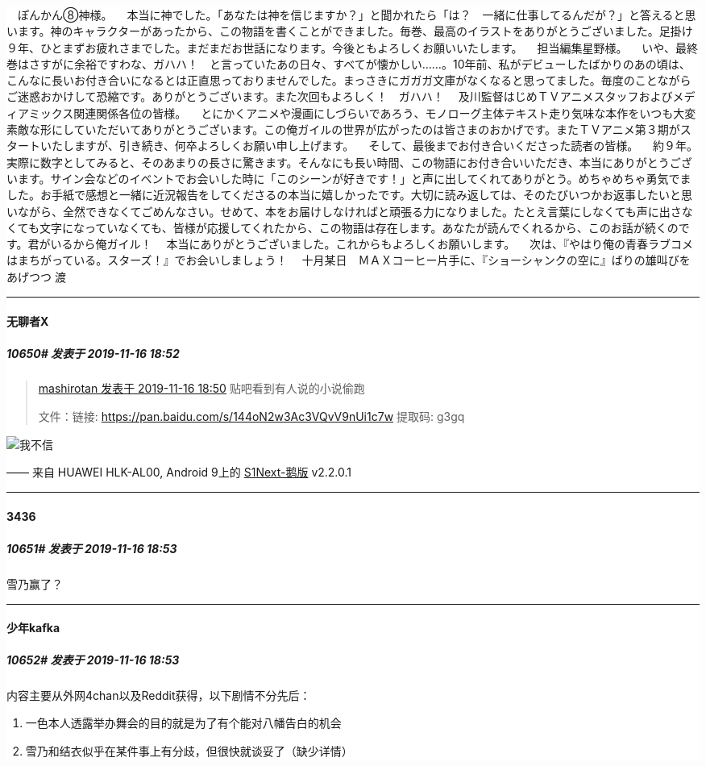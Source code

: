 　ぽんかん⑧神様。 
　本当に神でした。「あなたは神を信じますか？」と聞かれたら「は？　一緒に仕事してるんだが？」と答えると思います。神のキャラクターがあったから、この物語を書くことができました。毎巻、最高のイラストをありがとうございました。足掛け９年、ひとまずお疲れさまでした。まだまだお世話になります。今後ともよろしくお願いいたします。 
　担当編集星野様。 
　いや、最終巻はさすがに余裕ですわな、ガハハ！　と言っていたあの日々、すべてが懐かしい……。10年前、私がデビューしたばかりのあの頃は、こんなに長いお付き合いになるとは正直思っておりませんでした。まっさきにガガガ文庫がなくなると思ってました。毎度のことながらご迷惑おかけして恐縮です。ありがとうございます。また次回もよろしく！　ガハハ！ 
　及川監督はじめＴＶアニメスタッフおよびメディアミックス関連関係各位の皆様。 
　とにかくアニメや漫画にしづらいであろう、モノローグ主体テキスト走り気味な本作をいつも大変素敵な形にしていただいてありがとうございます。この俺ガイルの世界が広がったのは皆さまのおかげです。またＴＶアニメ第３期がスタートいたしますが、引き続き、何卒よろしくお願い申し上げます。 
　そして、最後までお付き合いくださった読者の皆様。 
　約９年。実際に数字としてみると、そのあまりの長さに驚きます。そんなにも長い時間、この物語にお付き合いいただき、本当にありがとうございます。サイン会などのイベントでお会いした時に「このシーンが好きです！」と声に出してくれてありがとう。めちゃめちゃ勇気でました。お手紙で感想と一緒に近況報告をしてくださるの本当に嬉しかったです。大切に読み返しては、そのたびいつかお返事したいと思いながら、全然できなくてごめんなさい。せめて、本をお届けしなければと頑張る力になりました。たとえ言葉にしなくても声に出さなくても文字になっていなくても、皆様が応援してくれたから、この物語は存在します。あなたが読んでくれるから、このお話が続くのです。君がいるから俺ガイル！ 
　本当にありがとうございました。これからもよろしくお願いします。 
　次は、『やはり俺の青春ラブコメはまちがっている。スターズ！』でお会いしましょう！ 
　十月某日　ＭＡＸコーヒー片手に、『ショーシャンクの空に』ばりの雄叫びをあげつつ 
渡


-----

####  无聊者X  
##### 10650#       发表于 2019-11-16 18:52


<blockquote><a href="httphttps://bbs.saraba1st.com/2b/forum.php?mod=redirect&amp;goto=findpost&amp;pid=45531160&amp;ptid=908099" target="_blank">mashirotan 发表于 2019-11-16 18:50</a>
贴吧看到有人说的小说偷跑

文件：链接: https://pan.baidu.com/s/144oN2w3Ac3VQvV9nUi1c7w 提取码: g3gq </blockquote>
<img src="https://static.saraba1st.com/image/smiley/face2017/001.png" referrerpolicy="no-referrer">我不信

—— 来自 HUAWEI HLK-AL00, Android 9上的 [S1Next-鹅版](https://github.com/ykrank/S1-Next/releases) v2.2.0.1


-----

####  3436  
##### 10651#       发表于 2019-11-16 18:53


雪乃赢了？


-----

####  少年kafka  
##### 10652#       发表于 2019-11-16 18:53


内容主要从外网4chan以及Reddit获得，以下剧情不分先后：


1. 一色本人透露举办舞会的目的就是为了有个能对八幡告白的机会

2. 雪乃和结衣似乎在某件事上有分歧，但很快就谈妥了（缺少详情）

